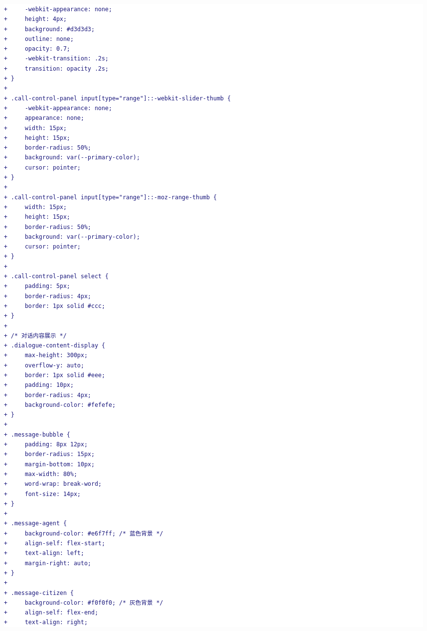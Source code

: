 ```diff
+     -webkit-appearance: none;
+     height: 4px;
+     background: #d3d3d3;
+     outline: none;
+     opacity: 0.7;
+     -webkit-transition: .2s;
+     transition: opacity .2s;
+ }
+ 
+ .call-control-panel input[type="range"]::-webkit-slider-thumb {
+     -webkit-appearance: none;
+     appearance: none;
+     width: 15px;
+     height: 15px;
+     border-radius: 50%;
+     background: var(--primary-color);
+     cursor: pointer;
+ }
+ 
+ .call-control-panel input[type="range"]::-moz-range-thumb {
+     width: 15px;
+     height: 15px;
+     border-radius: 50%;
+     background: var(--primary-color);
+     cursor: pointer;
+ }
+ 
+ .call-control-panel select {
+     padding: 5px;
+     border-radius: 4px;
+     border: 1px solid #ccc;
+ }
+ 
+ /* 对话内容展示 */
+ .dialogue-content-display {
+     max-height: 300px;
+     overflow-y: auto;
+     border: 1px solid #eee;
+     padding: 10px;
+     border-radius: 4px;
+     background-color: #fefefe;
+ }
+ 
+ .message-bubble {
+     padding: 8px 12px;
+     border-radius: 15px;
+     margin-bottom: 10px;
+     max-width: 80%;
+     word-wrap: break-word;
+     font-size: 14px;
+ }
+ 
+ .message-agent {
+     background-color: #e6f7ff; /* 蓝色背景 */
+     align-self: flex-start;
+     text-align: left;
+     margin-right: auto;
+ }
+ 
+ .message-citizen {
+     background-color: #f0f0f0; /* 灰色背景 */
+     align-self: flex-end;
+     text-align: right;
```